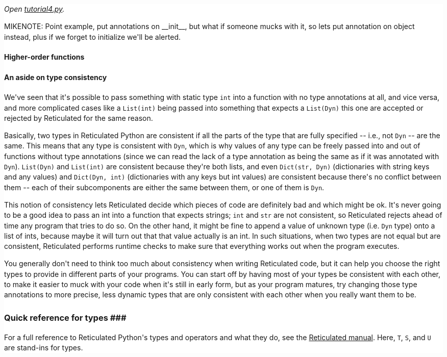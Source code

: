 _Open [tutorial4.py](tutorial4.py)._

MIKENOTE: Point example, put annotations on \_\_init\_\_, but what if
someone mucks with it, so lets put annotation on object instead, plus
if we forget to initialize we'll be alerted.

#### Higher-order functions ####

#### An aside on type consistency ####

We've seen that it's possible to pass something with static type `int`
into a function with no type annotations at all, and vice versa, and
more complicated cases like a `List(int)` being passed into something
that expects a `List(Dyn)` this one are accepted or rejected by
Reticulated for the same reason.

Basically, two types in Reticulated Python are consistent if all the
parts of the type that are fully specified -- i.e., not `Dyn` -- are
the same. This means that any type is consistent with `Dyn`, which is
why values of any type can be freely passed into and out of functions
without type annotations (since we can read the lack of a type
annotation as being the same as if it was annotated with
`Dyn`). `List(Dyn)` and `List(int)` are consistent because they're
both lists, and even `Dict(str, Dyn)` (dictionaries with string keys
and any values) and `Dict(Dyn, int)` (dictionaries with any keys but
int values) are consistent because there's no conflict between them --
each of their subcomponents are either the same between them, or one
of them is `Dyn`. 

This notion of consistency lets Reticulated decide which pieces of
code are definitely bad and which might be ok. It's never going to be
a good idea to pass an int into a function that expects strings; `int`
and `str` are not consistent, so Reticulated rejects ahead of time any
program that tries to do so. On the other hand, it might be fine to
append a value of unknown type (i.e. `Dyn` type) onto a list of ints,
because maybe it will turn out that that value actually is an int. In
such situations, when two types are not equal but are consistent,
Reticulated performs runtime checks to make sure that everything works
out when the program executes.

You generally don't need to think too much about consistency when
writing Reticulated code, but it can help you choose the right types
to provide in different parts of your programs. You can start off by
having most of your types be consistent with each other, to make it
easier to muck with your code when it's still in early form, but as
your program matures, try changing those type annotations to more
precise, less dynamic types that are only consistent with each other
when you really want them to be.



### Quick reference for types <a id="reference"></a>###

For a full reference to Reticulated Python's types and operators and
what they do, see the [Reticulated manual][]. Here, `T`, `S`, and `U` are stand-ins
for types.


[download Reticulated]: https://github.com/mvitousek/reticulated/archive/master.zip
[Reticulated manual]: manual.md